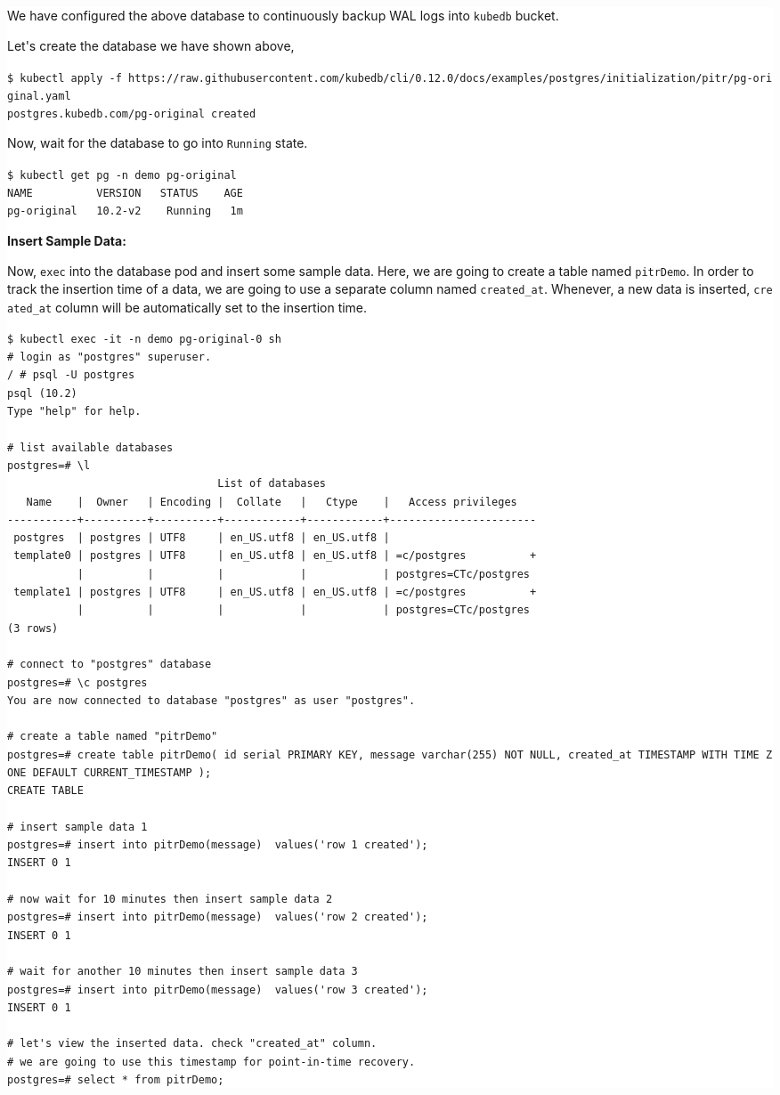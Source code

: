 We have configured the above database to continuously backup WAL logs into `kubedb` bucket.

Let's create the database we have shown above,

```console
$ kubectl apply -f https://raw.githubusercontent.com/kubedb/cli/0.12.0/docs/examples/postgres/initialization/pitr/pg-original.yaml
postgres.kubedb.com/pg-original created
```

Now, wait for the database to go into `Running` state.

```console
$ kubectl get pg -n demo pg-original
NAME          VERSION   STATUS    AGE
pg-original   10.2-v2    Running   1m
```

**Insert Sample Data:**

Now, `exec` into the database pod and insert some sample data. Here, we are going to create a table named `pitrDemo`. In order to track the insertion time of a data, we are going to use a separate column named `created_at`. Whenever, a new data is inserted, `created_at` column will be automatically set to the insertion time.

```console
$ kubectl exec -it -n demo pg-original-0 sh
# login as "postgres" superuser.
/ # psql -U postgres
psql (10.2)
Type "help" for help.

# list available databases
postgres=# \l
                                 List of databases
   Name    |  Owner   | Encoding |  Collate   |   Ctype    |   Access privileges
-----------+----------+----------+------------+------------+-----------------------
 postgres  | postgres | UTF8     | en_US.utf8 | en_US.utf8 |
 template0 | postgres | UTF8     | en_US.utf8 | en_US.utf8 | =c/postgres          +
           |          |          |            |            | postgres=CTc/postgres
 template1 | postgres | UTF8     | en_US.utf8 | en_US.utf8 | =c/postgres          +
           |          |          |            |            | postgres=CTc/postgres
(3 rows)

# connect to "postgres" database
postgres=# \c postgres
You are now connected to database "postgres" as user "postgres".

# create a table named "pitrDemo"
postgres=# create table pitrDemo( id serial PRIMARY KEY, message varchar(255) NOT NULL, created_at TIMESTAMP WITH TIME ZONE DEFAULT CURRENT_TIMESTAMP );
CREATE TABLE

# insert sample data 1
postgres=# insert into pitrDemo(message)  values('row 1 created');
INSERT 0 1

# now wait for 10 minutes then insert sample data 2
postgres=# insert into pitrDemo(message)  values('row 2 created');
INSERT 0 1

# wait for another 10 minutes then insert sample data 3
postgres=# insert into pitrDemo(message)  values('row 3 created');
INSERT 0 1

# let's view the inserted data. check "created_at" column.
# we are going to use this timestamp for point-in-time recovery.
postgres=# select * from pitrDemo;
```